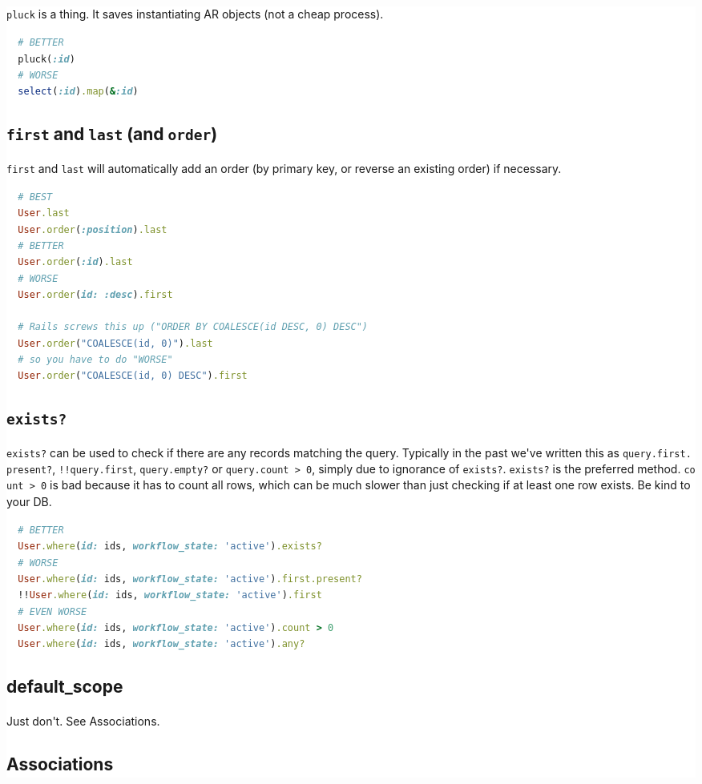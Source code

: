 `pluck` is a thing. It saves instantiating AR objects (not a cheap process).

```ruby
  # BETTER
  pluck(:id)
  # WORSE
  select(:id).map(&:id)
```

## `first` and `last` (and `order`)

`first` and `last` will automatically add an order (by primary key, or reverse an existing order) if necessary.

```ruby
  # BEST
  User.last
  User.order(:position).last
  # BETTER
  User.order(:id).last
  # WORSE
  User.order(id: :desc).first

  # Rails screws this up ("ORDER BY COALESCE(id DESC, 0) DESC")
  User.order("COALESCE(id, 0)").last
  # so you have to do "WORSE"
  User.order("COALESCE(id, 0) DESC").first
```

## `exists?`

`exists?` can be used to check if there are any records matching the query. Typically in the past we've written this as `query.first.present?`, `!!query.first`, `query.empty?` or `query.count > 0`, simply due to ignorance of `exists?`. `exists?` is the preferred method. `count > 0` is bad because it has to count all rows, which can be much slower than just checking if at least one row exists. Be kind to your DB.

```ruby
  # BETTER
  User.where(id: ids, workflow_state: 'active').exists?
  # WORSE
  User.where(id: ids, workflow_state: 'active').first.present?
  !!User.where(id: ids, workflow_state: 'active').first
  # EVEN WORSE
  User.where(id: ids, workflow_state: 'active').count > 0
  User.where(id: ids, workflow_state: 'active').any?
```

## default_scope

Just don't. See Associations.

## Associations
